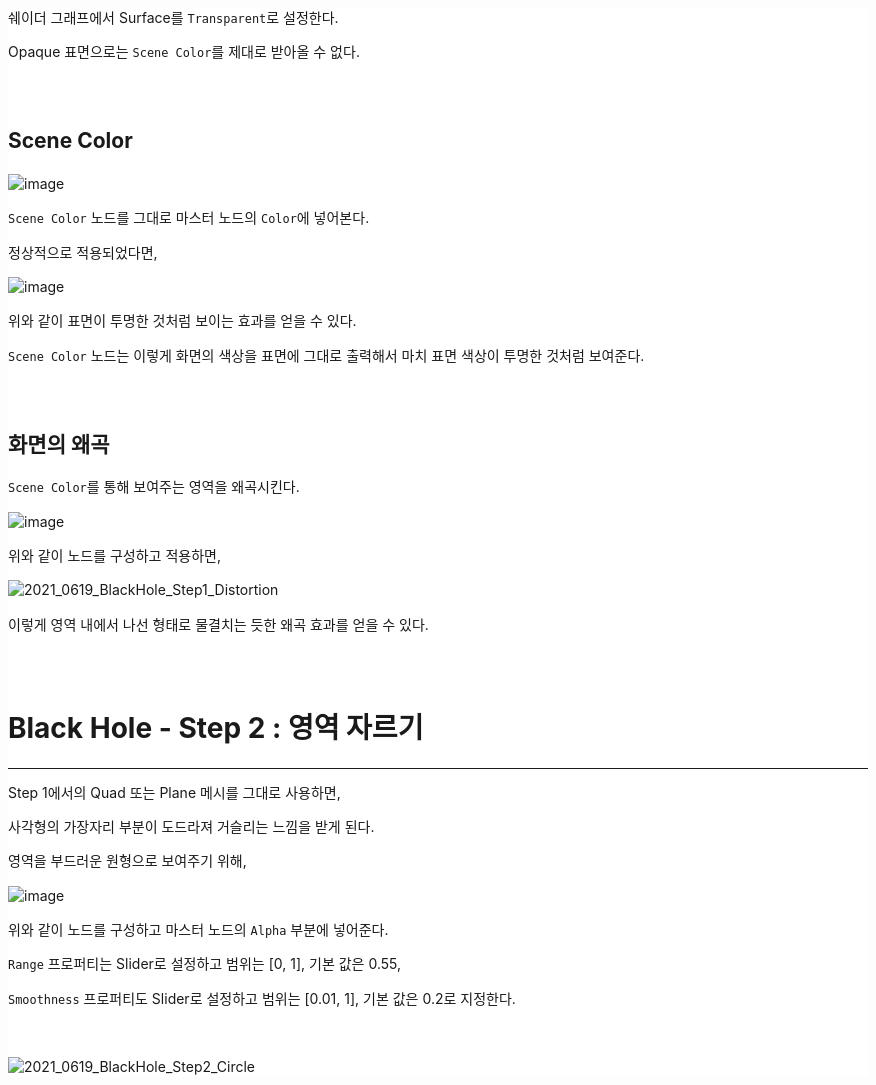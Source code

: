 쉐이더 그래프에서 Surface를 `Transparent`로 설정한다.

Opaque 표면으로는 `Scene Color`를 제대로 받아올 수 없다.

<br>

## **Scene Color**

![image](https://user-images.githubusercontent.com/42164422/122682836-b2841680-d236-11eb-8b48-a46c13dd7405.png)

`Scene Color` 노드를 그대로 마스터 노드의 `Color`에 넣어본다.

정상적으로 적용되었다면,

![image](https://user-images.githubusercontent.com/42164422/122682829-a8faae80-d236-11eb-90df-a4071f1e4125.png)

위와 같이 표면이 투명한 것처럼 보이는 효과를 얻을 수 있다.

`Scene Color` 노드는 이렇게 화면의 색상을 표면에 그대로 출력해서 마치 표면 색상이 투명한 것처럼 보여준다.

<br>

## **화면의 왜곡**

`Scene Color`를 통해 보여주는 영역을 왜곡시킨다.

![image](https://user-images.githubusercontent.com/42164422/122682984-65ed0b00-d237-11eb-820d-a58ee577ce04.png)

위와 같이 노드를 구성하고 적용하면,

![2021_0619_BlackHole_Step1_Distortion](https://user-images.githubusercontent.com/42164422/122683067-f9bed700-d237-11eb-904c-0f7ba078f94f.gif)

이렇게 영역 내에서 나선 형태로 물결치는 듯한 왜곡 효과를 얻을 수 있다.

<br>

# Black Hole - Step 2 : 영역 자르기
---

Step 1에서의 Quad 또는 Plane 메시를 그대로 사용하면,

사각형의 가장자리 부분이 도드라져 거슬리는 느낌을 받게 된다.

영역을 부드러운 원형으로 보여주기 위해,

![image](https://user-images.githubusercontent.com/42164422/122683139-502c1580-d238-11eb-84ba-62d503cd27ef.png)

위와 같이 노드를 구성하고 마스터 노드의 `Alpha` 부분에 넣어준다.

`Range` 프로퍼티는 Slider로 설정하고 범위는 [0, 1], 기본 값은 0.55,

`Smoothness` 프로퍼티도 Slider로 설정하고 범위는 [0.01, 1], 기본 값은 0.2로 지정한다.

<br>

![2021_0619_BlackHole_Step2_Circle](https://user-images.githubusercontent.com/42164422/122683231-da747980-d238-11eb-9436-3cd52a82e45a.gif)
